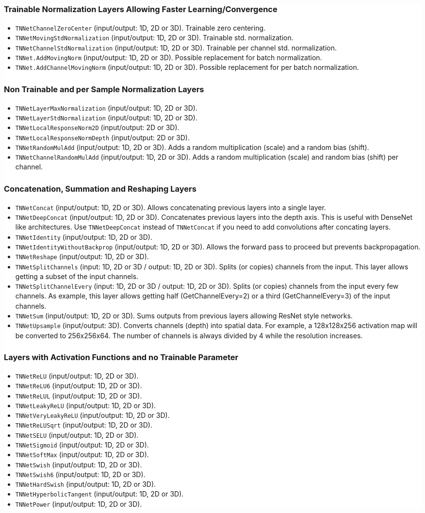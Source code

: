 ### Trainable Normalization Layers Allowing Faster Learning/Convergence
* `TNNetChannelZeroCenter` (input/output: 1D, 2D or 3D). Trainable zero centering.
* `TNNetMovingStdNormalization` (input/output: 1D, 2D or 3D). Trainable std. normalization.
* `TNNetChannelStdNormalization` (input/output: 1D, 2D or 3D). Trainable per channel std. normalization.
* `TNNet.AddMovingNorm` (input/output: 1D, 2D or 3D). Possible replacement for batch normalization.
* `TNNet.AddChannelMovingNorm` (input/output: 1D, 2D or 3D). Possible replacement for per batch normalization.

### Non Trainable and per Sample Normalization Layers
* `TNNetLayerMaxNormalization` (input/output: 1D, 2D or 3D).
* `TNNetLayerStdNormalization` (input/output: 1D, 2D or 3D).
* `TNNetLocalResponseNorm2D` (input/output: 2D or 3D).
* `TNNetLocalResponseNormDepth` (input/output: 2D or 3D).
* `TNNetRandomMulAdd` (input/output: 1D, 2D or 3D). Adds a random multiplication (scale) and a random bias (shift).
* `TNNetChannelRandomMulAdd` (input/output: 1D, 2D or 3D). Adds a random multiplication (scale) and random bias (shift) per channel.

### Concatenation, Summation and Reshaping Layers
* `TNNetConcat` (input/output: 1D, 2D or 3D). Allows concatenating previous layers into a single layer.
* `TNNetDeepConcat` (input/output: 1D, 2D or 3D). Concatenates previous layers into the depth axis. This is useful with DenseNet like architectures. Use `TNNetDeepConcat` instead of `TNNetConcat` if you need to add convolutions after concating layers.
* `TNNetIdentity` (input/output: 1D, 2D or 3D).
* `TNNetIdentityWithoutBackprop` (input/output: 1D, 2D or 3D). Allows the forward pass to proceed but prevents backpropagation.
* `TNNetReshape` (input/output: 1D, 2D or 3D).
* `TNNetSplitChannels` (input: 1D, 2D or 3D / output: 1D, 2D or 3D). Splits (or copies) channels from the input. This layer allows getting a subset of the input channels.
* `TNNetSplitChannelEvery` (input: 1D, 2D or 3D / output: 1D, 2D or 3D). Splits (or copies) channels from the input every few channels. As example, this layer allows getting  half (GetChannelEvery=2) or a third (GetChannelEvery=3) of the input channels.
* `TNNetSum` (input/output: 1D, 2D or 3D). Sums outputs from previous layers allowing ResNet style networks.
* `TNNetUpsample` (input/output: 3D). Converts channels (depth) into spatial data. For example, a 128x128x256 activation map will be converted to 256x256x64. The number of channels is always divided by 4 while the resolution increases.

### Layers with Activation Functions and no Trainable Parameter
* `TNNetReLU` (input/output: 1D, 2D or 3D).
* `TNNetReLU6` (input/output: 1D, 2D or 3D).
* `TNNetReLUL` (input/output: 1D, 2D or 3D).
* `TNNetLeakyReLU` (input/output: 1D, 2D or 3D).
* `TNNetVeryLeakyReLU` (input/output: 1D, 2D or 3D).
* `TNNetReLUSqrt` (input/output: 1D, 2D or 3D).
* `TNNetSELU` (input/output: 1D, 2D or 3D).
* `TNNetSigmoid` (input/output: 1D, 2D or 3D).
* `TNNetSoftMax` (input/output: 1D, 2D or 3D).
* `TNNetSwish` (input/output: 1D, 2D or 3D).
* `TNNetSwish6` (input/output: 1D, 2D or 3D).
* `TNNetHardSwish` (input/output: 1D, 2D or 3D).
* `TNNetHyperbolicTangent` (input/output: 1D, 2D or 3D).
* `TNNetPower` (input/output: 1D, 2D or 3D).
